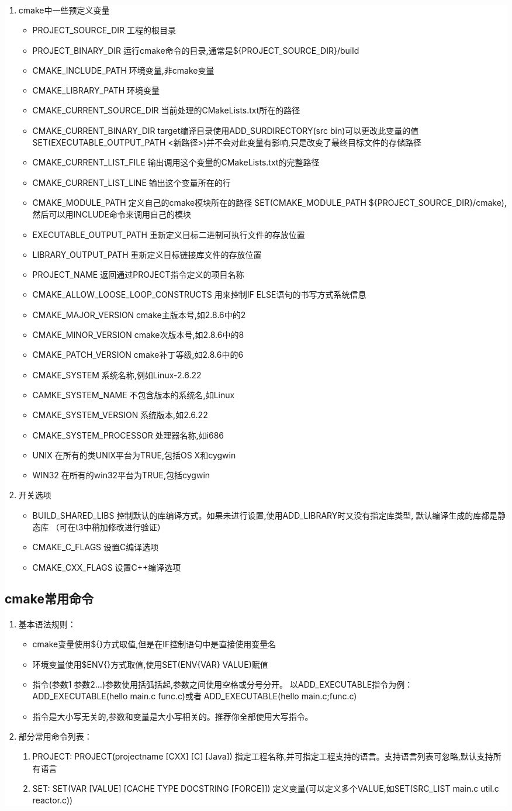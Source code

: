 1. cmake中一些预定义变量

	- PROJECT_SOURCE_DIR 工程的根目录
	- PROJECT_BINARY_DIR 运行cmake命令的目录,通常是${PROJECT_SOURCE_DIR}/build
	- CMAKE_INCLUDE_PATH 环境变量,非cmake变量
	- CMAKE_LIBRARY_PATH 环境变量
	- CMAKE_CURRENT_SOURCE_DIR 当前处理的CMakeLists.txt所在的路径
	- CMAKE_CURRENT_BINARY_DIR target编译目录使用ADD_SURDIRECTORY(src bin)可以更改此变量的值
    SET(EXECUTABLE_OUTPUT_PATH <新路径>)并不会对此变量有影响,只是改变了最终目标文件的存储路径

	- CMAKE_CURRENT_LIST_FILE 输出调用这个变量的CMakeLists.txt的完整路径
	- CMAKE_CURRENT_LIST_LINE 输出这个变量所在的行
	- CMAKE_MODULE_PATH 定义自己的cmake模块所在的路径
    SET(CMAKE_MODULE_PATH ${PROJECT_SOURCE_DIR}/cmake),然后可以用INCLUDE命令来调用自己的模块

	- EXECUTABLE_OUTPUT_PATH 重新定义目标二进制可执行文件的存放位置
	- LIBRARY_OUTPUT_PATH 重新定义目标链接库文件的存放位置
	- PROJECT_NAME 返回通过PROJECT指令定义的项目名称
	- CMAKE_ALLOW_LOOSE_LOOP_CONSTRUCTS 用来控制IF ELSE语句的书写方式系统信息

	- CMAKE_MAJOR_VERSION cmake主版本号,如2.8.6中的2
	- CMAKE_MINOR_VERSION cmake次版本号,如2.8.6中的8
	- CMAKE_PATCH_VERSION cmake补丁等级,如2.8.6中的6
	- CMAKE_SYSTEM 系统名称,例如Linux-2.6.22
	- CAMKE_SYSTEM_NAME 不包含版本的系统名,如Linux
	- CMAKE_SYSTEM_VERSION 系统版本,如2.6.22
	- CMAKE_SYSTEM_PROCESSOR 处理器名称,如i686
	- UNIX 在所有的类UNIX平台为TRUE,包括OS X和cygwin
	- WIN32 在所有的win32平台为TRUE,包括cygwin

2. 开关选项
	- BUILD_SHARED_LIBS 控制默认的库编译方式。如果未进行设置,使用ADD_LIBRARY时又没有指定库类型,
	默认编译生成的库都是静态库 （可在t3中稍加修改进行验证）
	
	- CMAKE_C_FLAGS 设置C编译选项
	- CMAKE_CXX_FLAGS 设置C++编译选项

## cmake常用命令
1. 基本语法规则：

	- cmake变量使用${}方式取值,但是在IF控制语句中是直接使用变量名
	- 环境变量使用$ENV{}方式取值,使用SET(ENV{VAR} VALUE)赋值
	- 指令(参数1 参数2…)参数使用括弧括起,参数之间使用空格或分号分开。
		以ADD_EXECUTABLE指令为例：
		ADD_EXECUTABLE(hello main.c func.c)或者
		ADD_EXECUTABLE(hello main.c;func.c)

	- 指令是大小写无关的,参数和变量是大小写相关的。推荐你全部使用大写指令。

2. 部分常用命令列表：
	1. PROJECT:  PROJECT(projectname [CXX] [C] [Java])
		指定工程名称,并可指定工程支持的语言。支持语言列表可忽略,默认支持所有语言

	2. SET: SET(VAR [VALUE] [CACHE TYPE DOCSTRING [FORCE]])
		定义变量(可以定义多个VALUE,如SET(SRC_LIST main.c util.c reactor.c))
